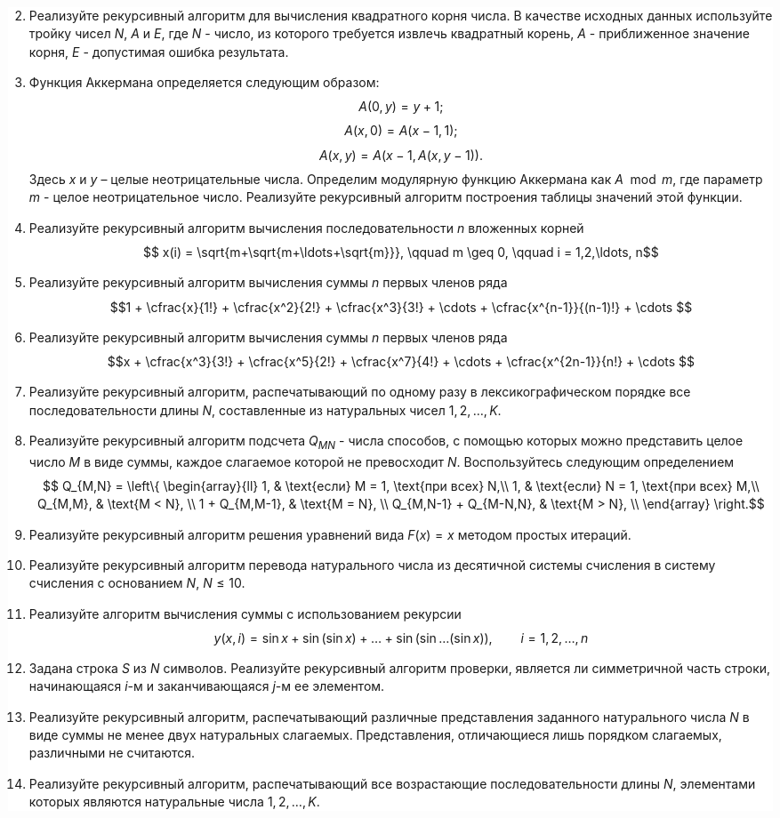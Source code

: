2. Реализуйте рекурсивный алгоритм для вычисления квадратного корня числа. В качестве исходных данных используйте тройку чисел $N$, $A$ и $E$, где $N$ - число, из которого требуется извлечь квадратный корень, $А$ - приближенное значение корня, $Е$ - допустимая ошибка результата.

3. Функция Аккермана определяется следующим образом:
$$A(0,y) = y+1;$$
$$A(x,0) = A(x-1,1);$$
$$A(x,y) = A(x-1,A(x,y-1)).$$
Здесь $x$ и $y$ – целые неотрицательные числа. Определим модулярную функцию Аккермана как $A \mod m$, где параметр $m$ - целое неотрицательное число. Реализуйте рекурсивный алгоритм построения таблицы значений этой функции.

4. Реализуйте рекурсивный алгоритм вычисления последовательности $n$ вложенных корней
$$ x(i) = \sqrt{m+\sqrt{m+\ldots+\sqrt{m}}}, \qquad m \geq 0, \qquad i = 1,2,\ldots, n$$

5. Реализуйте рекурсивный алгоритм вычисления суммы $n$ первых членов ряда
$$1 + \cfrac{x}{1!} + \cfrac{x^2}{2!} + \cfrac{x^3}{3!} + \cdots + \cfrac{x^{n-1}}{(n-1)!} + \cdots $$

6. Реализуйте рекурсивный алгоритм вычисления суммы $n$ первых членов ряда
$$x + \cfrac{x^3}{3!} + \cfrac{x^5}{2!} + \cfrac{x^7}{4!} + \cdots + \cfrac{x^{2n-1}}{n!} + \cdots $$

7. Реализуйте рекурсивный алгоритм, распечатывающий по одному разу в лексикографическом порядке все последовательности длины $N$, составленные из натуральных чисел $1, 2, \ldots, K$.

8. Реализуйте рекурсивный алгоритм подсчета $Q_{MN}$ - числа способов, с помощью которых можно представить целое число $М$ в виде суммы, каждое слагаемое которой не превосходит $N$. Воспользуйтесь следующим определением
$$ Q_{M,N} =  
\left\{
  \begin{array}{ll}
    1, & \text{если} M = 1, \text{при всех} N,\\
    1, & \text{если} N = 1, \text{при всех} M,\\
    Q_{M,M}, & \text{M < N}, \\
    1 + Q_{M,M-1}, & \text{M = N}, \\
     Q_{M,N-1} + Q_{M-N,N}, & \text{M > N}, \\
  \end{array}
\right.$$

9. Реализуйте рекурсивный алгоритм решения уравнений вида $F(x) = x$ методом простых итераций.

10. Реализуйте рекурсивный алгоритм перевода натурального числа из десятичной системы счисления в систему счисления с основанием $N$, $N \leq 10$.

11. Реализуйте алгоритм вычисления суммы с использованием рекурсии
$$ y(x,i) = \sin x + \sin(\sin x) + \ldots + \sin(\sin \ldots (\sin x)), \qquad i = 1,2,\ldots, n$$

12.  Задана строка $S$ из $N$ символов. Реализуйте рекурсивный алгоритм проверки, является ли симметричной часть строки, начинающаяся $i$-м и заканчивающаяся $j$-м ее элементом.

13. Реализуйте рекурсивный алгоритм, распечатывающий различные представления заданного натурального числа $N$ в виде суммы не менее двух натуральных слагаемых. Представления, отличающиеся лишь порядком слагаемых, различными не считаются.

14. Реализуйте рекурсивный алгоритм, распечатывающий все возрастающие последовательности длины $N$, элементами которых являются натуральные числа  $1, 2, \ldots, K$.
